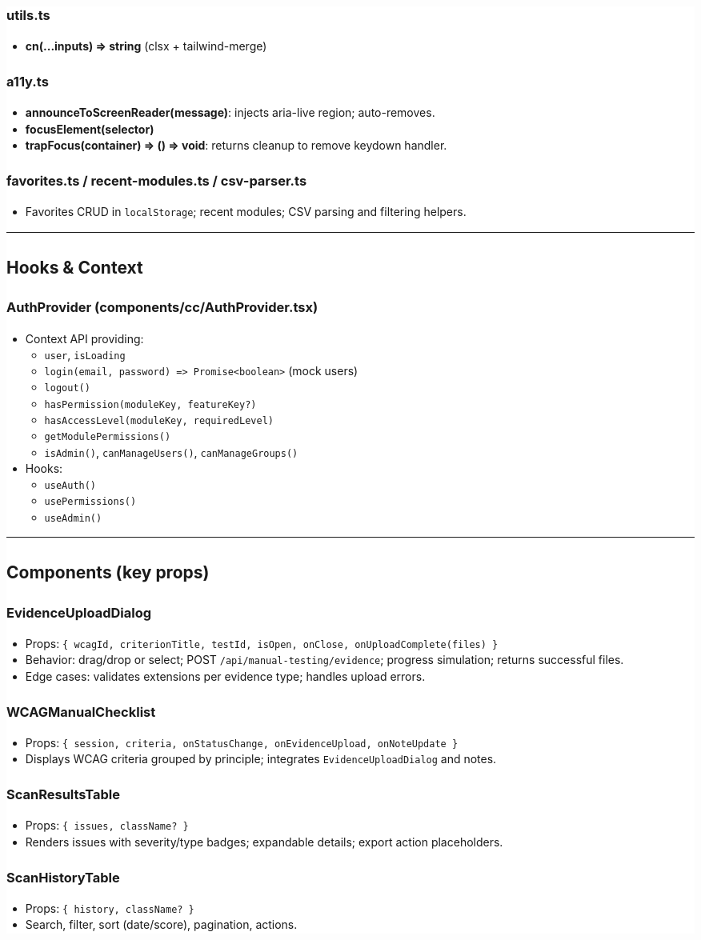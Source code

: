 ### utils.ts
- **cn(...inputs) => string** (clsx + tailwind-merge)

### a11y.ts
- **announceToScreenReader(message)**: injects aria-live region; auto-removes.
- **focusElement(selector)**
- **trapFocus(container) => () => void**: returns cleanup to remove keydown handler.

### favorites.ts / recent-modules.ts / csv-parser.ts
- Favorites CRUD in `localStorage`; recent modules; CSV parsing and filtering helpers.

---

## Hooks & Context

### AuthProvider (components/cc/AuthProvider.tsx)
- Context API providing:
  - `user`, `isLoading`
  - `login(email, password) => Promise<boolean>` (mock users)
  - `logout()`
  - `hasPermission(moduleKey, featureKey?)`
  - `hasAccessLevel(moduleKey, requiredLevel)`
  - `getModulePermissions()`
  - `isAdmin()`, `canManageUsers()`, `canManageGroups()`
- Hooks:
  - `useAuth()`
  - `usePermissions()`
  - `useAdmin()`

---

## Components (key props)

### EvidenceUploadDialog
- Props: `{ wcagId, criterionTitle, testId, isOpen, onClose, onUploadComplete(files) }`
- Behavior: drag/drop or select; POST `/api/manual-testing/evidence`; progress simulation; returns successful files.
- Edge cases: validates extensions per evidence type; handles upload errors.

### WCAGManualChecklist
- Props: `{ session, criteria, onStatusChange, onEvidenceUpload, onNoteUpdate }`
- Displays WCAG criteria grouped by principle; integrates `EvidenceUploadDialog` and notes.

### ScanResultsTable
- Props: `{ issues, className? }`
- Renders issues with severity/type badges; expandable details; export action placeholders.

### ScanHistoryTable
- Props: `{ history, className? }`
- Search, filter, sort (date/score), pagination, actions.
